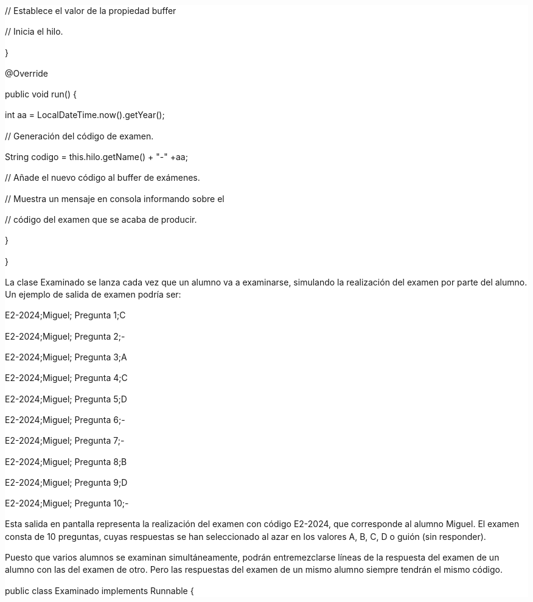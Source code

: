 // Establece el valor de la propiedad buffer

// Inicia el hilo.

}

@Override

public void run() {

int aa = LocalDateTime.now().getYear();

// Generación del código de examen.

String codigo = this.hilo.getName() + "-" +aa;

// Añade el nuevo código al buffer de exámenes.

// Muestra un mensaje en consola informando sobre el

// código del examen que se acaba de producir.

}

}

La clase Examinado se lanza cada vez que un alumno va a examinarse, simulando la realización del examen por parte del
alumno. Un ejemplo de salida de examen podría ser:

E2-2024;Miguel; Pregunta 1;C

E2-2024;Miguel; Pregunta 2;-

E2-2024;Miguel; Pregunta 3;A

E2-2024;Miguel; Pregunta 4;C

E2-2024;Miguel; Pregunta 5;D

E2-2024;Miguel; Pregunta 6;-

E2-2024;Miguel; Pregunta 7;-

E2-2024;Miguel; Pregunta 8;B

E2-2024;Miguel; Pregunta 9;D

E2-2024;Miguel; Pregunta 10;-

Esta salida en pantalla representa la realización del examen con código E2-2024, que corresponde al alumno Miguel. El
examen consta de 10 preguntas, cuyas respuestas se han seleccionado al azar en los valores A, B, C, D o guión (sin
responder).

Puesto que varios alumnos se examinan simultáneamente, podrán entremezclarse líneas de la respuesta del examen de un
alumno con las del examen de otro. Pero las respuestas del examen de un mismo alumno siempre tendrán el mismo código.

public class Examinado implements Runnable {
